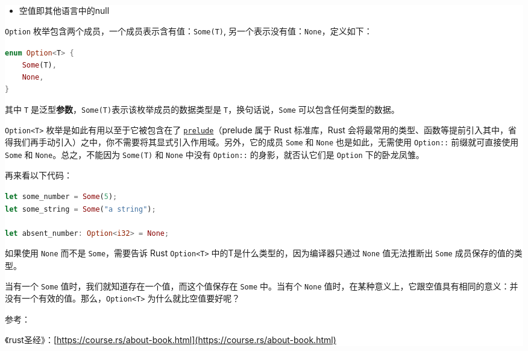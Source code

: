 - 空值即其他语言中的null

`Option` 枚举包含两个成员，一个成员表示含有值：`Some(T)`, 另一个表示没有值：`None`，定义如下：

```rust
enum Option<T> {
    Some(T),
    None,
}
```

其中 `T` 是泛型**参数**，`Some(T)`表示该枚举成员的数据类型是 `T`，换句话说，`Some` 可以包含任何类型的数据。

`Option<T>` 枚举是如此有用以至于它被包含在了 [`prelude`](https://course.rs/appendix/prelude.html)（prelude 属于 Rust 标准库，Rust 会将最常用的类型、函数等提前引入其中，省得我们再手动引入）之中，你不需要将其显式引入作用域。另外，它的成员 `Some` 和 `None` 也是如此，无需使用 `Option::` 前缀就可直接使用 `Some` 和 `None`。总之，不能因为 `Some(T)` 和 `None` 中没有 `Option::` 的身影，就否认它们是 `Option` 下的卧龙凤雏。

再来看以下代码：

```rust
let some_number = Some(5);
let some_string = Some("a string");

let absent_number: Option<i32> = None;
```

如果使用 `None` 而不是 `Some`，需要告诉 Rust `Option<T>` 中的T是什么类型的，因为编译器只通过 `None` 值无法推断出 `Some` 成员保存的值的类型。

当有一个 `Some` 值时，我们就知道存在一个值，而这个值保存在 `Some` 中。当有个 `None` 值时，在某种意义上，它跟空值具有相同的意义：并没有一个有效的值。那么，`Option<T>` 为什么就比空值要好呢？



参考：

《rust圣经》：[https://course.rs/about-book.html](https://course.rs/about-book.html)

